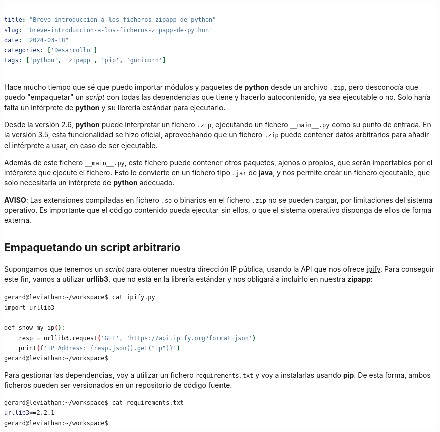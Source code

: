 ```yaml
---
title: "Breve introducción a los ficheros zipapp de python"
slug: "breve-introduccion-a-los-ficheros-zipapp-de-python"
date: "2024-03-18"
categories: ['Desarrollo']
tags: ['python', 'zipapp', 'pip', 'gunicorn']
---
```


Hace mucho tiempo que sé que puedo importar módulos y paquetes de **python** desde
un archivo `.zip`, pero desconocía que puedo "empaquetar" un *script* con todas las
dependencias que tiene y hacerlo autocontenido, ya sea ejecutable o no. Solo haría
falta un intérprete de **python** y su librería estándar para ejecutarlo.

Desde la versión 2.6, **python** puede interpretar un fichero `.zip`, ejecutando un
fichero `__main__.py` como su punto de entrada. En la versión 3.5, esta funcionalidad
se hizo oficial, aprovechando que un fichero `.zip` puede contener datos arbitrarios
para añadir el intérprete a usar, en caso de ser ejecutable.

Además de este fichero `__main__.py`, este fichero puede contener otros paquetes,
ajenos o propios, que serán importables por el intérprete que ejecute el fichero.
Esto lo convierte en un fichero tipo `.jar` de **java**, y nos permite crear un
fichero ejecutable, que solo necesitaría un intérprete de **python** adecuado.

**AVISO**: Las extensiones compiladas en fichero `.so` o binarios en el fichero
`.zip` no se pueden cargar, por limitaciones del sistema operativo. Es importante
que el código contenido pueda ejecutar sin ellos, o que el sistema operativo
disponga de ellos de forma externa.

## Empaquetando un script arbitrario

Supongamos que tenemos un *script* para obtener nuestra dirección IP pública, usando
la API que nos ofrece [ipify][1]. Para conseguir este fin, vamos a utilizar **urllib3**,
que no está en la librería estándar y nos obligará a incluirlo en nuestra **zipapp**:

```bash
gerard@leviathan:~/workspace$ cat ipify.py
import urllib3

def show_my_ip():
    resp = urllib3.request('GET', 'https://api.ipify.org?format=json')
    print(f'IP Address: {resp.json().get("ip")}')
gerard@leviathan:~/workspace$
```

Para gestionar las dependencias, voy a utilizar un fichero `requirements.txt` y voy
a instalarlas usando **pip**. De esta forma, ambos ficheros pueden ser versionados
en un repositorio de código fuente.

```bash
gerard@leviathan:~/workspace$ cat requirements.txt
urllib3==2.2.1
gerard@leviathan:~/workspace$
```


[1]: https://www.ipify.org/
[2]: https://en.wikipedia.org/wiki/Web_Server_Gateway_Interface